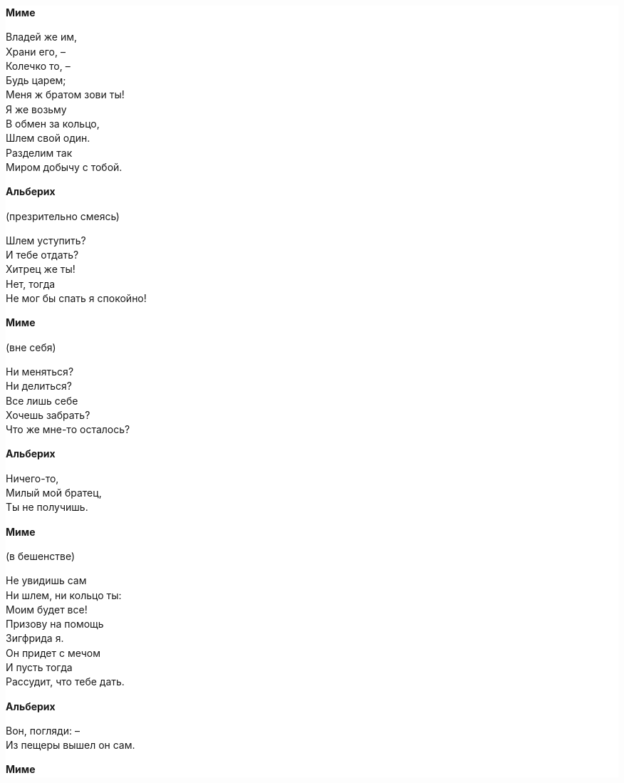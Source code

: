 **Миме**

Владей же им,  
Храни его, –  
Колечко то, –  
Будь царем;  
Меня ж братом зови ты!  
Я же возьму  
В обмен за кольцо,  
Шлем свой один.  
Разделим так  
Миром добычу с тобой.

**Альберих**

(презрительно смеясь)

Шлем уступить?  
И тебе отдать?  
Хитрец же ты!  
Нет, тогда  
Не мог бы спать я спокойно!

**Миме**

(вне себя)

Ни меняться?  
Ни делиться?  
Все лишь себе  
Хочешь забрать?  
Что же мне-то осталось?

**Альберих**

Ничего-то,  
Милый мой братец,  
Ты не получишь.

**Миме**

(в бешенстве)

Не увидишь сам  
Ни шлем, ни кольцо ты:  
Моим будет все!  
Призову на помощь  
Зигфрида я.  
Он придет с мечом  
И пусть тогда  
Рассудит, что тебе дать.

**Альберих**

Вон, погляди: –  
Из пещеры вышел он сам.

**Миме**
